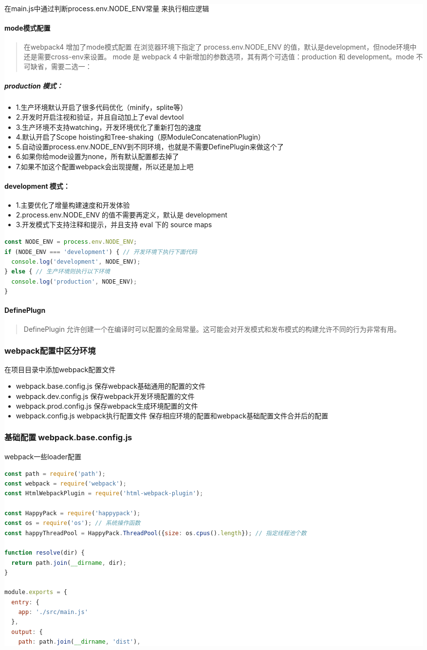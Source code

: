 在main.js中通过判断process.env.NODE_ENV常量 来执行相应逻辑

#### mode模式配置

> 在webpack4 增加了mode模式配置 在浏览器环境下指定了 process.env.NODE_ENV 的值，默认是development，但node环境中还是需要cross-env来设置。 mode 是 webpack 4 中新增加的参数选项，其有两个可选值：production 和 development。mode 不可缺省，需要二选一：

##### production 模式：

- 1.生产环境默认开启了很多代码优化（minify，splite等）
- 2.开发时开启注视和验证，并且自动加上了eval devtool
- 3.生产环境不支持watching，开发环境优化了重新打包的速度
- 4.默认开启了Scope hoisting和Tree-shaking（原ModuleConcatenationPlugin）
- 5.自动设置process.env.NODE_ENV到不同环境，也就是不需要DefinePlugin来做这个了
- 6.如果你给mode设置为none，所有默认配置都去掉了
- 7.如果不加这个配置webpack会出现提醒，所以还是加上吧

#### development 模式：

- 1.主要优化了增量构建速度和开发体验
- 2.process.env.NODE_ENV 的值不需要再定义，默认是 development
- 3.开发模式下支持注释和提示，并且支持 eval 下的 source maps

```js
const NODE_ENV = process.env.NODE_ENV;
if (NODE_ENV === 'development') { // 开发环境下执行下面代码
  console.log('development', NODE_ENV);
} else { // 生产环境则执行以下环境
  console.log('production', NODE_ENV);
}
```

#### DefinePlugn

> DefinePlugin 允许创建一个在编译时可以配置的全局常量。这可能会对开发模式和发布模式的构建允许不同的行为非常有用。

### webpack配置中区分环境

在项目目录中添加webpack配置文件

- webpack.base.config.js 保存webpack基础通用的配置的文件
- webpack.dev.config.js  保存webpack开发环境配置的文件
- webpack.prod.config.js 保存webpack生成环境配置的文件
- webpack.config.js webpack执行配置文件 保存相应环境的配置和webpack基础配置文件合并后的配置

### 基础配置 webpack.base.config.js

webpack一些loader配置

```js
const path = require('path');
const webpack = require('webpack');
const HtmlWebpackPlugin = require('html-webpack-plugin');

const HappyPack = require('happypack');
const os = require('os'); // 系统操作函数
const happyThreadPool = HappyPack.ThreadPool({size: os.cpus().length}); // 指定线程池个数

function resolve(dir) {
  return path.join(__dirname, dir);
}

module.exports = {
  entry: {
    app: './src/main.js'
  },
  output: {
    path: path.join(__dirname, 'dist'),
```